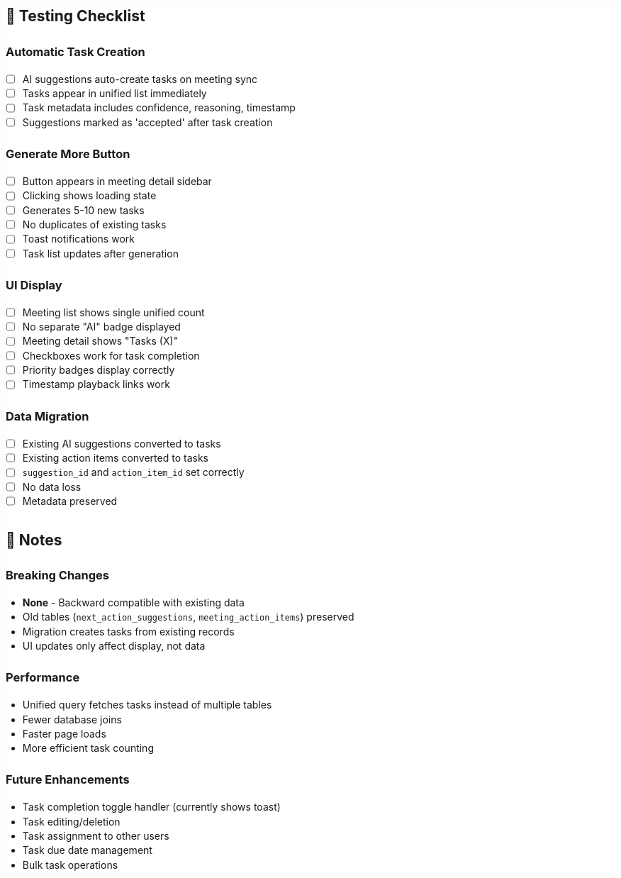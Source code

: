 ## 🧪 Testing Checklist

### Automatic Task Creation
- [ ] AI suggestions auto-create tasks on meeting sync
- [ ] Tasks appear in unified list immediately
- [ ] Task metadata includes confidence, reasoning, timestamp
- [ ] Suggestions marked as 'accepted' after task creation

### Generate More Button
- [ ] Button appears in meeting detail sidebar
- [ ] Clicking shows loading state
- [ ] Generates 5-10 new tasks
- [ ] No duplicates of existing tasks
- [ ] Toast notifications work
- [ ] Task list updates after generation

### UI Display
- [ ] Meeting list shows single unified count
- [ ] No separate "AI" badge displayed
- [ ] Meeting detail shows "Tasks (X)"
- [ ] Checkboxes work for task completion
- [ ] Priority badges display correctly
- [ ] Timestamp playback links work

### Data Migration
- [ ] Existing AI suggestions converted to tasks
- [ ] Existing action items converted to tasks
- [ ] `suggestion_id` and `action_item_id` set correctly
- [ ] No data loss
- [ ] Metadata preserved

## 📝 Notes

### Breaking Changes
- **None** - Backward compatible with existing data
- Old tables (`next_action_suggestions`, `meeting_action_items`) preserved
- Migration creates tasks from existing records
- UI updates only affect display, not data

### Performance
- Unified query fetches tasks instead of multiple tables
- Fewer database joins
- Faster page loads
- More efficient task counting

### Future Enhancements
- Task completion toggle handler (currently shows toast)
- Task editing/deletion
- Task assignment to other users
- Task due date management
- Bulk task operations
